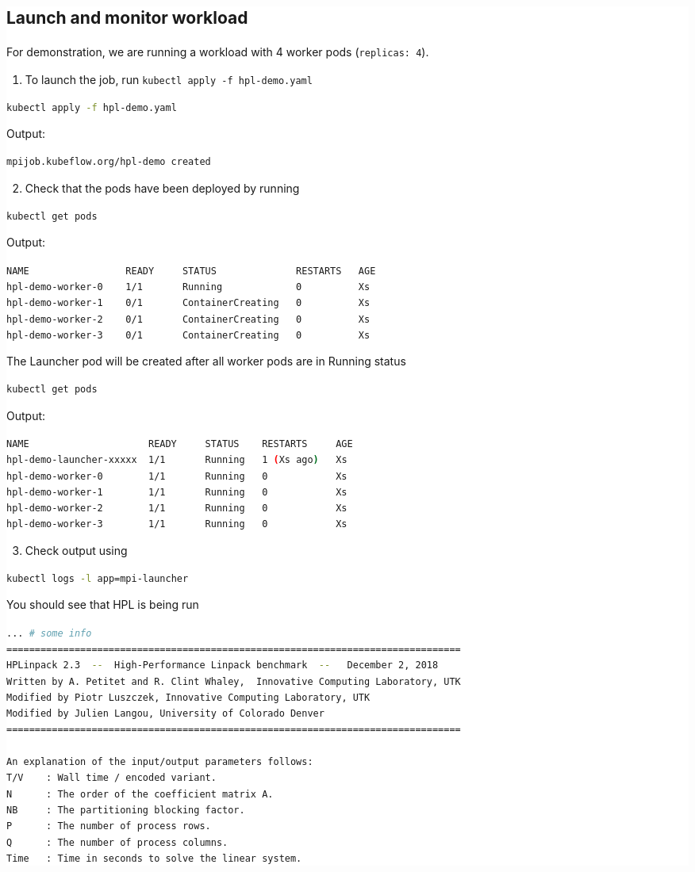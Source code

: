 ## Launch and monitor workload

For demonstration, we are running a workload with 4 worker pods (`replicas: 4`).

1. To launch the job, run `kubectl apply -f hpl-demo.yaml`

```bash
kubectl apply -f hpl-demo.yaml
```

Output:

```bash
mpijob.kubeflow.org/hpl-demo created
```

2. Check that the pods have been deployed by running

```bash
kubectl get pods
```

Output:

```bash
NAME                 READY     STATUS              RESTARTS   AGE
hpl-demo-worker-0    1/1       Running             0          Xs
hpl-demo-worker-1    0/1       ContainerCreating   0          Xs
hpl-demo-worker-2    0/1       ContainerCreating   0          Xs
hpl-demo-worker-3    0/1       ContainerCreating   0          Xs
```

The Launcher pod will be created after all worker pods are in Running status

```bash
kubectl get pods
```

Output:

```bash
NAME                     READY     STATUS    RESTARTS     AGE
hpl-demo-launcher-xxxxx  1/1       Running   1 (Xs ago)   Xs
hpl-demo-worker-0        1/1       Running   0            Xs
hpl-demo-worker-1        1/1       Running   0            Xs
hpl-demo-worker-2        1/1       Running   0            Xs
hpl-demo-worker-3        1/1       Running   0            Xs
```

3. Check output using

```bash
kubectl logs -l app=mpi-launcher
```

You should see that HPL is being run

```bash
... # some info
================================================================================
HPLinpack 2.3  --  High-Performance Linpack benchmark  --   December 2, 2018
Written by A. Petitet and R. Clint Whaley,  Innovative Computing Laboratory, UTK
Modified by Piotr Luszczek, Innovative Computing Laboratory, UTK
Modified by Julien Langou, University of Colorado Denver
================================================================================

An explanation of the input/output parameters follows:
T/V    : Wall time / encoded variant.
N      : The order of the coefficient matrix A.
NB     : The partitioning blocking factor.
P      : The number of process rows.
Q      : The number of process columns.
Time   : Time in seconds to solve the linear system.
```